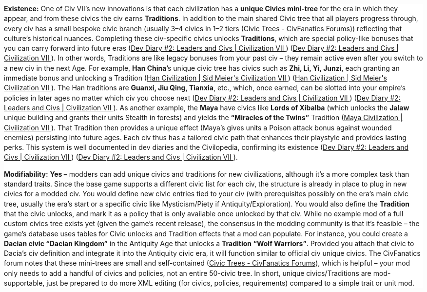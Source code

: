 **Existence:** One of Civ VII’s new innovations is that each civilization has a **unique Civics mini-tree** for the era in which they appear, and from these civics the civ earns **Traditions**. In addition to the main shared Civic tree that all players progress through, every civ has a small bespoke civic branch (usually 3–4 civics in 1–2 tiers ([Civic Trees - CivFanatics Forums](https://forums.civfanatics.com/threads/692863/#:~:text=Civic%20Trees%20,in%202%20tiers%20or%20so))) reflecting that culture’s historical nuances. Completing these civ-specific civics unlocks **Traditions**, which are special policy-like bonuses that you can carry forward into future eras ([Dev Diary #2: Leaders and Civs | Civilization VII ](https://civilization.2k.com/civ-vii/game-guide/dev-diary/leaders-and-civs/#:~:text=Image%3A%20HAN%20CHINA)) ([Dev Diary #2: Leaders and Civs | Civilization VII ](https://civilization.2k.com/civ-vii/game-guide/dev-diary/leaders-and-civs/#:~:text=For%20example%2C%20Han%20China%20is,of%20which%20civ%20you%20choose)). In other words, Traditions are like legacy bonuses from your past civ – they remain active even after you switch to a new civ in the next Age. For example, **Han China**’s unique civic tree has civics such as **Zhi, Li, Yi, Junzi**, each granting an immediate bonus and unlocking a Tradition ([Han Civilization | Sid Meier's Civilization VII ](https://civilization.2k.com/civ-vii/game-guide/civilizations/han/#:~:text=Civic%20Trees)) ([Han Civilization | Sid Meier's Civilization VII ](https://civilization.2k.com/civ-vii/game-guide/civilizations/han/#:~:text=%2A%20Tradition%20,Influence%20on%20Science%20Buildings)). The Han traditions are **Guanxi, Jiu Qing, Tianxia**, etc., which, once earned, can be slotted into your empire’s policies in later ages no matter which civ you choose next ([Dev Diary #2: Leaders and Civs | Civilization VII ](https://civilization.2k.com/civ-vii/game-guide/dev-diary/leaders-and-civs/#:~:text=Image%3A%20HAN%20CHINA)) ([Dev Diary #2: Leaders and Civs | Civilization VII ](https://civilization.2k.com/civ-vii/game-guide/dev-diary/leaders-and-civs/#:~:text=For%20example%2C%20Han%20China%20is,of%20which%20civ%20you%20choose)). As another example, the **Maya** have civics like **Lords of Xibalba** (which unlocks the **Jalaw** unique building and grants their units Stealth in forests) and yields the **“Miracles of the Twins”** Tradition ([Maya Civilization | Civilization VII ](https://civilization.2k.com/civ-vii/game-guide/civilizations/maya/#:~:text=Lords%20of%20Xibalba)). That Tradition then provides a unique effect (Maya’s gives units a Poison attack bonus against wounded enemies) persisting into future ages. Each civ thus has a tailored civic path that enhances their playstyle and provides lasting perks. This system is well documented in dev diaries and the Civilopedia, confirming its existence ([Dev Diary #2: Leaders and Civs | Civilization VII ](https://civilization.2k.com/civ-vii/game-guide/dev-diary/leaders-and-civs/#:~:text=As%20we%27ve%20mentioned%20before%2C%20every,Expansion%2C%20Science%2C%20Culture%2C%20and%20Economy)) ([Dev Diary #2: Leaders and Civs | Civilization VII ](https://civilization.2k.com/civ-vii/game-guide/dev-diary/leaders-and-civs/#:~:text=Unique%20Ability%2C%20Unique%20Infrastructure%2C%20a,Expansion%2C%20Science%2C%20Culture%2C%20and%20Economy)). 

**Modifiability:** **Yes –** modders can add unique civics and traditions for new civilizations, although it’s a more complex task than standard traits. Since the base game supports a different civic list for each civ, the structure is already in place to plug in new civics for a modded civ. You would define new civic entries tied to your civ (with prerequisites possibly on the era’s main civic tree, usually the era’s start or a specific civic like Mysticism/Piety if Antiquity/Exploration). You would also define the **Tradition** that the civic unlocks, and mark it as a policy that is only available once unlocked by that civ. While no example mod of a full custom civics tree exists yet (given the game’s recent release), the consensus in the modding community is that it’s feasible – the game’s database uses tables for Civic unlocks and Tradition effects that a mod can populate. For instance, you could create a **Dacian civic “Dacian Kingdom”** in the Antiquity Age that unlocks a **Tradition “Wolf Warriors”**. Provided you attach that civic to Dacia’s civ definition and integrate it into the Antiquity civic era, it will function similar to official civ unique civics. The CivFanatics forum notes that these mini-trees are small and self-contained ([Civic Trees - CivFanatics Forums](https://forums.civfanatics.com/threads/692863/#:~:text=Civic%20Trees%20,in%202%20tiers%20or%20so)), which is helpful – your mod only needs to add a handful of civics and policies, not an entire 50-civic tree. In short, unique civics/Traditions are mod-supportable, just be prepared to do more XML editing (for civics, policies, requirements) compared to a simple trait or unit mod.
